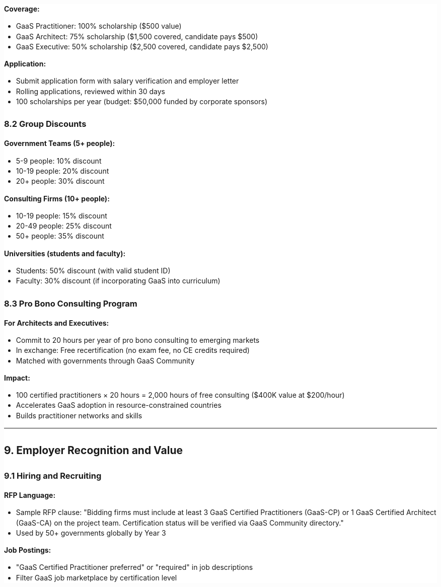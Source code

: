 **Coverage:**
- GaaS Practitioner: 100% scholarship ($500 value)
- GaaS Architect: 75% scholarship ($1,500 covered, candidate pays $500)
- GaaS Executive: 50% scholarship ($2,500 covered, candidate pays $2,500)

**Application:**
- Submit application form with salary verification and employer letter
- Rolling applications, reviewed within 30 days
- 100 scholarships per year (budget: $50,000 funded by corporate sponsors)

### 8.2 Group Discounts

**Government Teams (5+ people):**
- 5-9 people: 10% discount
- 10-19 people: 20% discount
- 20+ people: 30% discount

**Consulting Firms (10+ people):**
- 10-19 people: 15% discount
- 20-49 people: 25% discount
- 50+ people: 35% discount

**Universities (students and faculty):**
- Students: 50% discount (with valid student ID)
- Faculty: 30% discount (if incorporating GaaS into curriculum)

### 8.3 Pro Bono Consulting Program

**For Architects and Executives:**
- Commit to 20 hours per year of pro bono consulting to emerging markets
- In exchange: Free recertification (no exam fee, no CE credits required)
- Matched with governments through GaaS Community

**Impact:**
- 100 certified practitioners × 20 hours = 2,000 hours of free consulting ($400K value at $200/hour)
- Accelerates GaaS adoption in resource-constrained countries
- Builds practitioner networks and skills

---

## 9. Employer Recognition and Value

### 9.1 Hiring and Recruiting

**RFP Language:**
- Sample RFP clause: "Bidding firms must include at least 3 GaaS Certified Practitioners (GaaS-CP) or 1 GaaS Certified Architect (GaaS-CA) on the project team. Certification status will be verified via GaaS Community directory."
- Used by 50+ governments globally by Year 3

**Job Postings:**
- "GaaS Certified Practitioner preferred" or "required" in job descriptions
- Filter GaaS job marketplace by certification level
